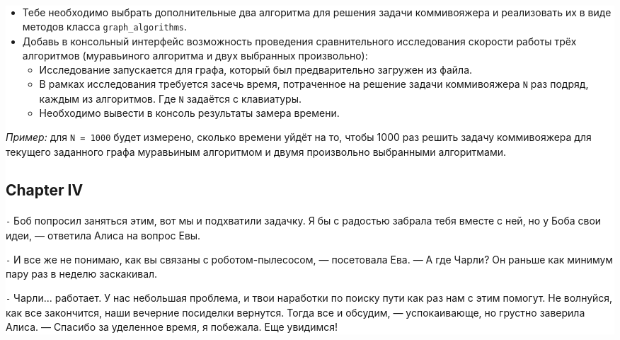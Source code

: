 * Тебе необходимо выбрать дополнительные два алгоритма для решения задачи коммивояжера и реализовать их в виде методов класса `graph_algorithms`.
* Добавь в консольный интерфейс возможность проведения сравнительного исследования скорости работы трёх алгоритмов (муравьиного алгоритма и двух выбранных произвольно):
    + Исследование запускается для графа, который был предварительно загружен из файла.
    + В рамках исследования требуется засечь время, потраченное на решение задачи коммивояжера `N` раз подряд, каждым из алгоритмов. Где `N` задаётся с клавиатуры.
    + Необходимо вывести в консоль результаты замера времени. 

*Пример:* для `N = 1000` будет измерено, сколько времени уйдёт на то, чтобы 1000 раз решить задачу коммивояжера для текущего заданного графа муравьиным алгоритмом и двумя произвольно выбранными алгоритмами. 

## Chapter IV

`-` Боб попросил заняться этим, вот мы и подхватили задачку. Я бы с радостью забрала тебя вместе с ней, но у Боба свои идеи, — ответила Алиса на вопрос Евы.

`-` И все же не понимаю, как вы связаны с роботом-пылесосом, — посетовала Ева. — А где Чарли? Он раньше как минимум пару раз в неделю заскакивал.

`-` Чарли... работает. У нас небольшая проблема, и твои наработки по поиску пути как раз нам с этим помогут. Не волнуйся, как все закончится, наши вечерние посиделки вернутся. Тогда все и обсудим, — успокаивающе, но грустно заверила Алиса. — Спасибо за уделенное время, я побежала. Еще увидимся!